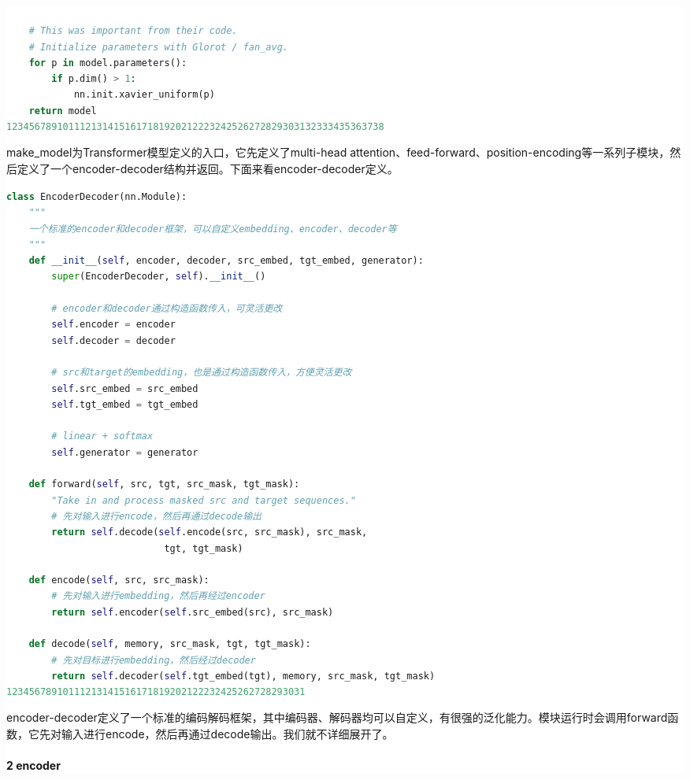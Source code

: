 ```python
    
    # This was important from their code. 
    # Initialize parameters with Glorot / fan_avg.
    for p in model.parameters():
        if p.dim() > 1:
            nn.init.xavier_uniform(p)
    return model
1234567891011121314151617181920212223242526272829303132333435363738
```

make_model为Transformer模型定义的入口，它先定义了multi-head attention、feed-forward、position-encoding等一系列子模块，然后定义了一个encoder-decoder结构并返回。下面来看encoder-decoder定义。

```python
class EncoderDecoder(nn.Module):
    """
    一个标准的encoder和decoder框架，可以自定义embedding、encoder、decoder等
    """
    def __init__(self, encoder, decoder, src_embed, tgt_embed, generator):
        super(EncoderDecoder, self).__init__()

        # encoder和decoder通过构造函数传入，可灵活更改
        self.encoder = encoder
        self.decoder = decoder

        # src和target的embedding，也是通过构造函数传入，方便灵活更改
        self.src_embed = src_embed
        self.tgt_embed = tgt_embed

        # linear + softmax
        self.generator = generator
        
    def forward(self, src, tgt, src_mask, tgt_mask):
        "Take in and process masked src and target sequences."
        # 先对输入进行encode，然后再通过decode输出
        return self.decode(self.encode(src, src_mask), src_mask,
                            tgt, tgt_mask)
    
    def encode(self, src, src_mask):
        # 先对输入进行embedding，然后再经过encoder
        return self.encoder(self.src_embed(src), src_mask)
    
    def decode(self, memory, src_mask, tgt, tgt_mask):
        # 先对目标进行embedding，然后经过decoder
        return self.decoder(self.tgt_embed(tgt), memory, src_mask, tgt_mask)
12345678910111213141516171819202122232425262728293031
```

encoder-decoder定义了一个标准的编码解码框架，其中编码器、解码器均可以自定义，有很强的泛化能力。模块运行时会调用forward函数，它先对输入进行encode，然后再通过decode输出。我们就不详细展开了。



#### 2 encoder
